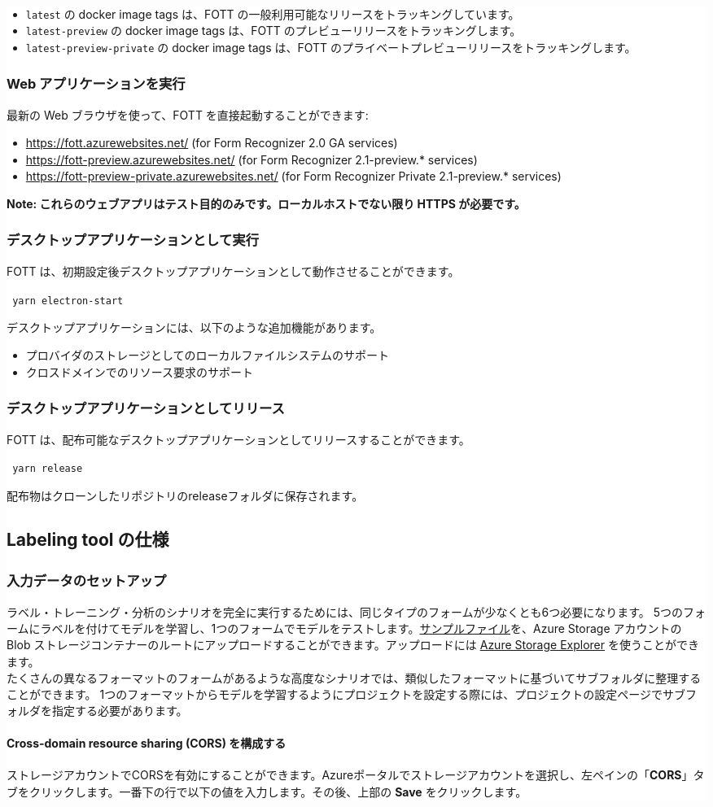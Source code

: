 * `latest` の docker image tags は、FOTT の一般利用可能なリリースをトラッキングしています。
* `latest-preview` の docker image tags は、FOTT のプレビューリリースをトラッキングします。
* `latest-preview-private` の docker image tags は、FOTT のプライベートプレビューリリースをトラッキングします。

### Web アプリケーションを実行

最新の Web ブラウザを使って、FOTT を直接起動することができます:

* https://fott.azurewebsites.net/  (for Form Recognizer 2.0 GA services)
* https://fott-preview.azurewebsites.net/  (for Form Recognizer 2.1-preview.* services)
* https://fott-preview-private.azurewebsites.net/  (for Form Recognizer Private 2.1-preview.* services)

**Note: これらのウェブアプリはテスト目的のみです。ローカルホストでない限り HTTPS が必要です。**

### デスクトップアプリケーションとして実行

FOTT は、初期設定後デスクトップアプリケーションとして動作させることができます。

   ```bash
    yarn electron-start
   ```

デスクトップアプリケーションには、以下のような追加機能があります。

* プロバイダのストレージとしてのローカルファイルシステムのサポート
* クロスドメインでのリソース要求のサポート


### デスクトップアプリケーションとしてリリース

FOTT は、配布可能なデスクトップアプリケーションとしてリリースすることができます。

   ```bash
    yarn release
   ```

配布物はクローンしたリポジトリのreleaseフォルダに保存されます。



## Labeling tool の仕様

### 入力データのセットアップ

ラベル・トレーニング・分析のシナリオを完全に実行するためには、同じタイプのフォームが少なくとも6つ必要になります。 5つのフォームにラベルを付けてモデルを学習し、1つのフォームでモデルをテストします。[サンプルファイル](https://go.microsoft.com/fwlink/?linkid=2090451)を、Azure Storage アカウントの Blob ストレージコンテナーのルートにアップロードすることができます。アップロードには [Azure Storage Explorer](https://azure.microsoft.com/en-us/features/storage-explorer/) を使うことができます。  
たくさんの異なるフォーマットのフォームがあるような高度なシナリオでは、類似したフォーマットに基づいてサブフォルダに整理することができます。 1つのフォーマットからモデルを学習するようにプロジェクトを設定する際には、プロジェクトの設定ページでサブフォルダを指定する必要があります。

#### Cross-domain resource sharing (CORS) を構成する

ストレージアカウントでCORSを有効にすることができます。Azureポータルでストレージアカウントを選択し、左ペインの「**CORS**」タブをクリックします。一番下の行で以下の値を入力します。その後、上部の **Save** をクリックします。
